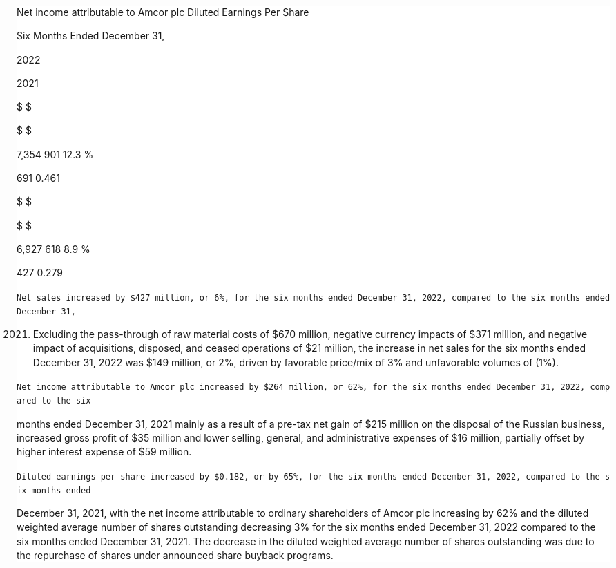 Net income attributable to Amcor plc
Diluted Earnings Per Share

Six Months Ended December 31,

2022

2021

$
$

$
$

7,354
901
12.3 %

691
0.461

$
$

$
$

6,927
618
8.9 %

427
0.279

    Net sales increased by $427 million, or 6%, for the six months ended December 31, 2022, compared to the six months ended December 31,
2021. Excluding the pass-through of raw material costs of $670 million, negative currency impacts of $371 million, and negative impact of
acquisitions, disposed, and ceased operations of $21 million, the increase in net sales for the six months ended December 31, 2022 was $149
million, or 2%, driven by favorable price/mix of 3% and unfavorable volumes of (1%).

    Net income attributable to Amcor plc increased by $264 million, or 62%, for the six months ended December 31, 2022, compared to the six
months ended December 31, 2021 mainly as a result of a pre-tax net gain of $215 million on the disposal of the Russian business, increased gross
profit of $35 million and lower selling, general, and administrative expenses of $16 million, partially offset by higher interest expense of $59
million.

    Diluted earnings per share increased by $0.182, or by 65%, for the six months ended December 31, 2022, compared to the six months ended
December 31, 2021, with the net income attributable to ordinary shareholders of Amcor plc increasing by 62% and the diluted weighted average
number of shares outstanding decreasing 3% for the six months ended December 31, 2022 compared to the six months ended December 31,
2021. The decrease in the diluted weighted average number of shares outstanding was due to the repurchase of shares under announced share
buyback programs.
